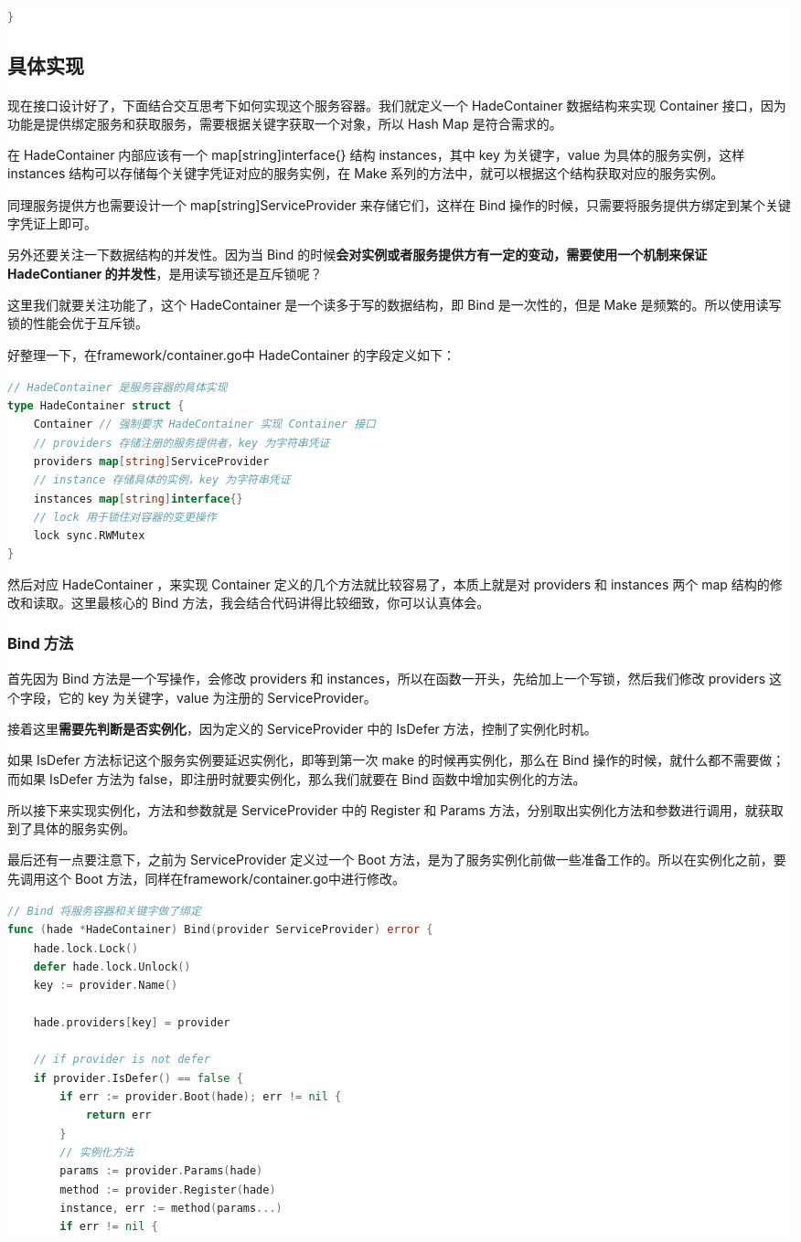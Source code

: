 ```go
}
```

## 具体实现

现在接口设计好了，下面结合交互思考下如何实现这个服务容器。我们就定义一个 HadeContainer 数据结构来实现 Container 接口，因为功能是提供绑定服务和获取服务，需要根据关键字获取一个对象，所以 Hash Map 是符合需求的。

在 HadeContainer 内部应该有一个 map[string]interface{} 结构 instances，其中 key 为关键字，value 为具体的服务实例，这样 instances 结构可以存储每个关键字凭证对应的服务实例，在 Make 系列的方法中，就可以根据这个结构获取对应的服务实例。

同理服务提供方也需要设计一个 map[string]ServiceProvider 来存储它们，这样在 Bind 操作的时候，只需要将服务提供方绑定到某个关键字凭证上即可。

另外还要关注一下数据结构的并发性。因为当 Bind 的时候**会对实例或者服务提供方有一定的变动，需要使用一个机制来保证 HadeContianer 的并发性**，是用读写锁还是互斥锁呢？

这里我们就要关注功能了，这个 HadeContainer 是一个读多于写的数据结构，即 Bind 是一次性的，但是 Make 是频繁的。所以使用读写锁的性能会优于互斥锁。

好整理一下，在framework/container.go中 HadeContainer 的字段定义如下：

```go
// HadeContainer 是服务容器的具体实现
type HadeContainer struct {
	Container // 强制要求 HadeContainer 实现 Container 接口
	// providers 存储注册的服务提供者，key 为字符串凭证
	providers map[string]ServiceProvider
	// instance 存储具体的实例，key 为字符串凭证
	instances map[string]interface{}
	// lock 用于锁住对容器的变更操作
	lock sync.RWMutex
}
```

然后对应 HadeContainer ，来实现 Container 定义的几个方法就比较容易了，本质上就是对 providers 和 instances 两个 map 结构的修改和读取。这里最核心的 Bind 方法，我会结合代码讲得比较细致，你可以认真体会。

### Bind 方法

首先因为 Bind 方法是一个写操作，会修改 providers 和 instances，所以在函数一开头，先给加上一个写锁，然后我们修改 providers 这个字段，它的 key 为关键字，value 为注册的 ServiceProvider。

接着这里**需要先判断是否实例化**，因为定义的 ServiceProvider 中的 IsDefer 方法，控制了实例化时机。

如果 IsDefer 方法标记这个服务实例要延迟实例化，即等到第一次 make 的时候再实例化，那么在 Bind 操作的时候，就什么都不需要做；而如果 IsDefer 方法为 false，即注册时就要实例化，那么我们就要在 Bind 函数中增加实例化的方法。

所以接下来实现实例化，方法和参数就是 ServiceProvider 中的 Register 和 Params 方法，分别取出实例化方法和参数进行调用，就获取到了具体的服务实例。

最后还有一点要注意下，之前为 ServiceProvider 定义过一个 Boot 方法，是为了服务实例化前做一些准备工作的。所以在实例化之前，要先调用这个 Boot 方法，同样在framework/container.go中进行修改。

```go
// Bind 将服务容器和关键字做了绑定
func (hade *HadeContainer) Bind(provider ServiceProvider) error {
	hade.lock.Lock()
	defer hade.lock.Unlock()
	key := provider.Name()

	hade.providers[key] = provider

	// if provider is not defer
	if provider.IsDefer() == false {
		if err := provider.Boot(hade); err != nil {
			return err
		}
		// 实例化方法
		params := provider.Params(hade)
		method := provider.Register(hade)
		instance, err := method(params...)
		if err != nil {
```